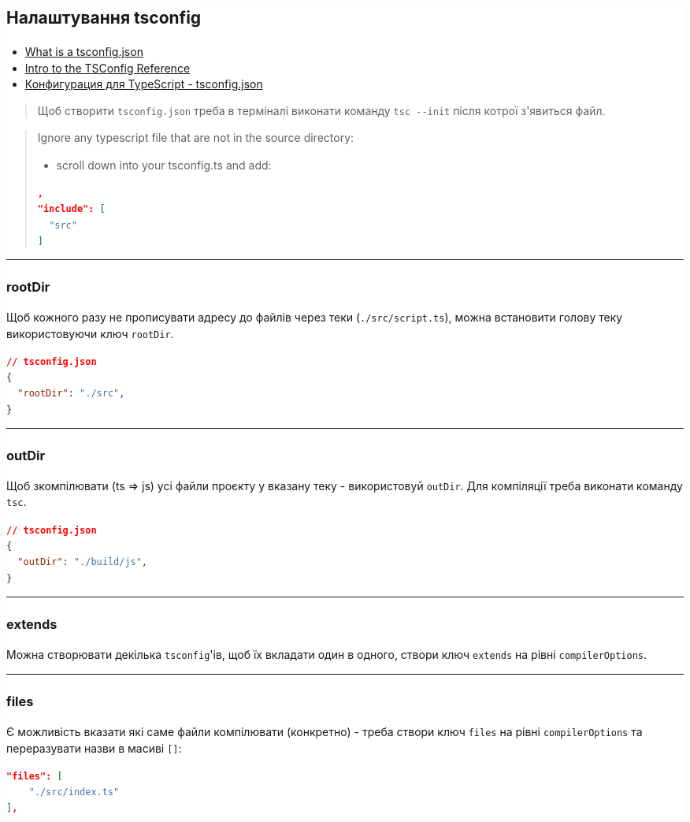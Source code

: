 
## Налаштування tsconfig
* [What is a tsconfig.json](https://www.typescriptlang.org/docs/handbook/tsconfig-json.html)
* [Intro to the TSConfig Reference](https://www.typescriptlang.org/tsconfig)
* [Конфигурация для TypeScript - tsconfig.json](https://www.youtube.com/watch?v=HYWxznNcRPU&list=PLiZoB8JBsdzlG1oAY8U4vrBtVW07j6jil&index=6)

> Щоб створити `tsconfig.json` треба в терміналі виконати команду `tsc --init` після котрої з'явиться файл.

> Ignore any typescript file that are not in the source directory:
> - scroll down into your tsconfig.ts and add:
> ```json
> ,
> "include": [
> 	"src"
> ]
> ```

***
### rootDir
Щоб кожного разу не прописувати адресу до файлів через теки (`./src/script.ts`), 
можна встановити голову теку використовуючи ключ `rootDir`.
```json
// tsconfig.json
{
  "rootDir": "./src",
}
```

***
### outDir
Щоб зкомпілювати (ts => js) усі файли проєкту у вказану теку - використовуй `outDir`. 
Для компіляції треба виконати команду `tsc`.
```json
// tsconfig.json
{
  "outDir": "./build/js",
}
```

***
### extends
Можна створювати декілька `tsconfig`'ів, щоб їх вкладати один в одного, створи ключ `extends` на рівні `compilerOptions`.

***
### files
Є можливість вказати які саме файли компілювати (конкретно) - треба створи ключ `files` на рівні `compilerOptions` та переразувати назви в масиві `[]`:
```json
"files": [
    "./src/index.ts"
],
```
